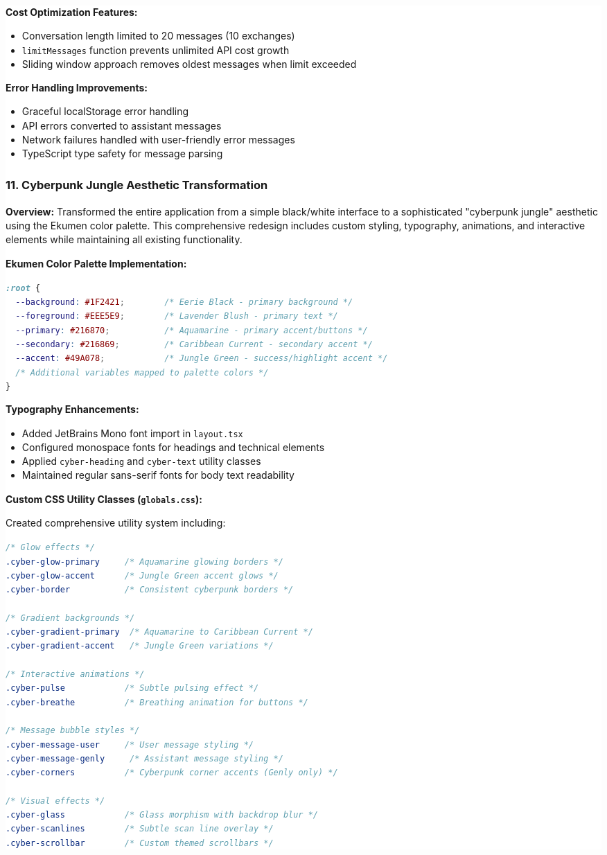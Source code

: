 **Cost Optimization Features:**

- Conversation length limited to 20 messages (10 exchanges)
- `limitMessages` function prevents unlimited API cost growth
- Sliding window approach removes oldest messages when limit exceeded

**Error Handling Improvements:**

- Graceful localStorage error handling
- API errors converted to assistant messages
- Network failures handled with user-friendly error messages
- TypeScript type safety for message parsing

### 11. Cyberpunk Jungle Aesthetic Transformation

**Overview:**
Transformed the entire application from a simple black/white interface to a sophisticated "cyberpunk jungle" aesthetic using the Ekumen color palette. This comprehensive redesign includes custom styling, typography, animations, and interactive elements while maintaining all existing functionality.

**Ekumen Color Palette Implementation:**

```css
:root {
  --background: #1F2421;        /* Eerie Black - primary background */
  --foreground: #EEE5E9;        /* Lavender Blush - primary text */
  --primary: #216870;           /* Aquamarine - primary accent/buttons */
  --secondary: #216869;         /* Caribbean Current - secondary accent */
  --accent: #49A078;            /* Jungle Green - success/highlight accent */
  /* Additional variables mapped to palette colors */
}
```

**Typography Enhancements:**

- Added JetBrains Mono font import in `layout.tsx`
- Configured monospace fonts for headings and technical elements
- Applied `cyber-heading` and `cyber-text` utility classes
- Maintained regular sans-serif fonts for body text readability

**Custom CSS Utility Classes (`globals.css`):**

Created comprehensive utility system including:

```css
/* Glow effects */
.cyber-glow-primary     /* Aquamarine glowing borders */
.cyber-glow-accent      /* Jungle Green accent glows */
.cyber-border           /* Consistent cyberpunk borders */

/* Gradient backgrounds */
.cyber-gradient-primary  /* Aquamarine to Caribbean Current */
.cyber-gradient-accent   /* Jungle Green variations */

/* Interactive animations */
.cyber-pulse            /* Subtle pulsing effect */
.cyber-breathe          /* Breathing animation for buttons */

/* Message bubble styles */
.cyber-message-user     /* User message styling */
.cyber-message-genly     /* Assistant message styling */
.cyber-corners          /* Cyberpunk corner accents (Genly only) */

/* Visual effects */
.cyber-glass            /* Glass morphism with backdrop blur */
.cyber-scanlines        /* Subtle scan line overlay */
.cyber-scrollbar        /* Custom themed scrollbars */
```

